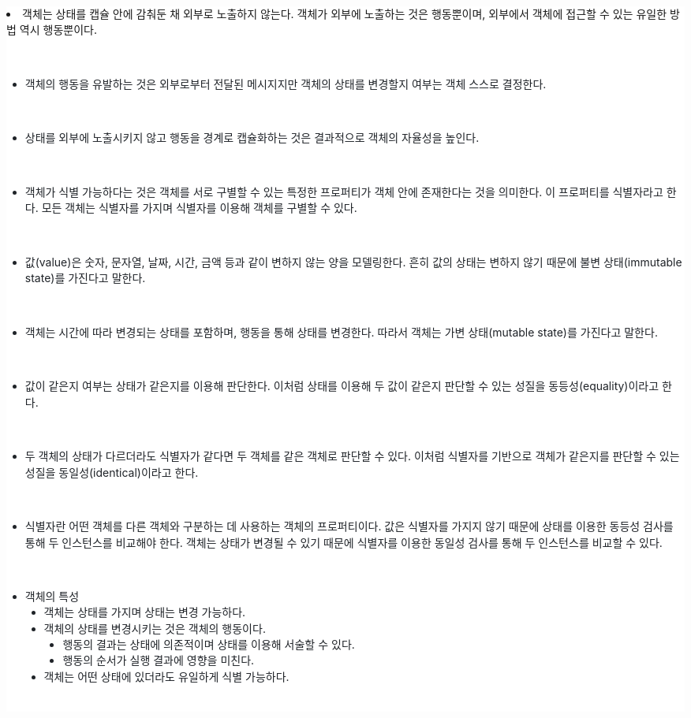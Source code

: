 <li>객체는 상태를 캡슐 안에 감춰둔 채 외부로 노출하지 않는다. 객체가 외부에 노출하는 것은 행동뿐이며, 외부에서 객체에 접근할 수 있는 유일한 방법 역시 행동뿐이다.</li>
</ul>
<p data-ke-size="size16">&nbsp;</p>
<ul style="list-style-type: disc; background-color: #ffffff; color: #1f2328; text-align: start;" data-ke-list-type="disc">
<li>객체의 행동을 유발하는 것은 외부로부터 전달된 메시지지만 객체의 상태를 변경할지 여부는 객체 스스로 결정한다.</li>
</ul>
<p data-ke-size="size16">&nbsp;</p>
<ul style="list-style-type: disc; background-color: #ffffff; color: #1f2328; text-align: start;" data-ke-list-type="disc">
<li>상태를 외부에 노출시키지 않고 행동을 경계로 캡슐화하는 것은 결과적으로 객체의 자율성을 높인다.</li>
</ul>
<p data-ke-size="size16">&nbsp;</p>
<ul style="list-style-type: disc; background-color: #ffffff; color: #1f2328; text-align: start;" data-ke-list-type="disc">
<li>객체가 식별 가능하다는 것은 객체를 서로 구별할 수 있는 특정한 프로퍼티가 객체 안에 존재한다는 것을 의미한다. 이 프로퍼티를 식별자라고 한다. 모든 객체는 식별자를 가지며 식별자를 이용해 객체를 구별할 수 있다.</li>
</ul>
<p data-ke-size="size16">&nbsp;</p>
<ul style="list-style-type: disc; background-color: #ffffff; color: #1f2328; text-align: start;" data-ke-list-type="disc">
<li>값(value)은 숫자, 문자열, 날짜, 시간, 금액 등과 같이 변하지 않는 양을 모델링한다. 흔히 값의 상태는 변하지 않기 때문에 불변 상태(immutable state)를 가진다고 말한다.</li>
</ul>
<p data-ke-size="size16">&nbsp;</p>
<ul style="list-style-type: disc; background-color: #ffffff; color: #1f2328; text-align: start;" data-ke-list-type="disc">
<li>객체는 시간에 따라 변경되는 상태를 포함하며, 행동을 통해 상태를 변경한다. 따라서 객체는 가변 상태(mutable state)를 가진다고 말한다.</li>
</ul>
<p data-ke-size="size16">&nbsp;</p>
<ul style="list-style-type: disc; background-color: #ffffff; color: #1f2328; text-align: start;" data-ke-list-type="disc">
<li>값이 같은지 여부는 상태가 같은지를 이용해 판단한다. 이처럼 상태를 이용해 두 값이 같은지 판단할 수 있는 성질을 동등성(equality)이라고 한다.</li>
</ul>
<p data-ke-size="size16">&nbsp;</p>
<ul style="list-style-type: disc; background-color: #ffffff; color: #1f2328; text-align: start;" data-ke-list-type="disc">
<li>두 객체의 상태가 다르더라도 식별자가 같다면 두 객체를 같은 객체로 판단할 수 있다. 이처럼 식별자를 기반으로 객체가 같은지를 판단할 수 있는 성질을 동일성(identical)이라고 한다.</li>
</ul>
<p data-ke-size="size16">&nbsp;</p>
<ul style="list-style-type: disc; background-color: #ffffff; color: #1f2328; text-align: start;" data-ke-list-type="disc">
<li>식별자란 어떤 객체를 다른 객체와 구분하는 데 사용하는 객체의 프로퍼티이다. 값은 식별자를 가지지 않기 때문에 상태를 이용한 동등성 검사를 통해 두 인스턴스를 비교해야 한다. 객체는 상태가 변경될 수 있기 때문에 식별자를 이용한 동일성 검사를 통해 두 인스턴스를 비교할 수 있다.</li>
</ul>
<p data-ke-size="size16">&nbsp;</p>
<ul style="list-style-type: disc; background-color: #ffffff; color: #1f2328; text-align: start;" data-ke-list-type="disc">
<li>객체의 특성
<ul style="list-style-type: disc;" data-ke-list-type="disc">
<li>객체는 상태를 가지며 상태는 변경 가능하다.</li>
<li>객체의 상태를 변경시키는 것은 객체의 행동이다.
<ul style="list-style-type: disc;" data-ke-list-type="disc">
<li>행동의 결과는 상태에 의존적이며 상태를 이용해 서술할 수 있다.</li>
<li>행동의 순서가 실행 결과에 영향을 미친다.</li>
</ul>
</li>
<li>객체는 어떤 상태에 있더라도 유일하게 식별 가능하다.</li>
</ul>
</li>
</ul>
<p data-ke-size="size16">&nbsp;</p>